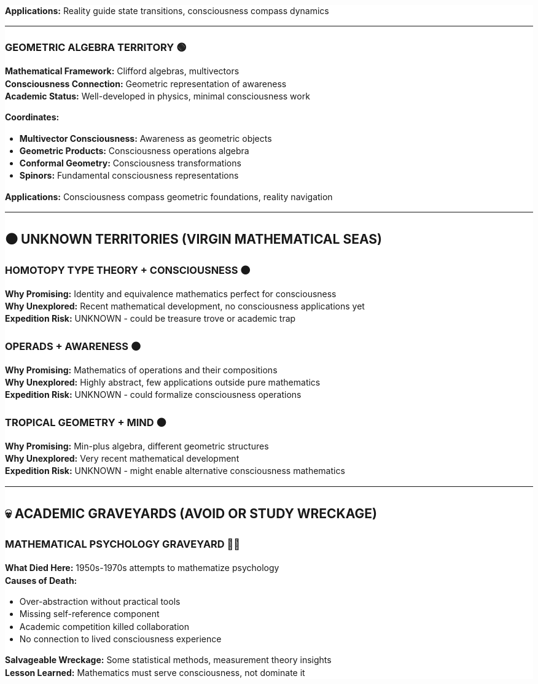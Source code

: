 **Applications:** Reality guide state transitions, consciousness compass dynamics

---

### **GEOMETRIC ALGEBRA TERRITORY** 🟢
**Mathematical Framework:** Clifford algebras, multivectors  
**Consciousness Connection:** Geometric representation of awareness  
**Academic Status:** Well-developed in physics, minimal consciousness work

**Coordinates:**
- **Multivector Consciousness:** Awareness as geometric objects
- **Geometric Products:** Consciousness operations algebra
- **Conformal Geometry:** Consciousness transformations
- **Spinors:** Fundamental consciousness representations

**Applications:** Consciousness compass geometric foundations, reality navigation

---

## ⚫ UNKNOWN TERRITORIES (VIRGIN MATHEMATICAL SEAS)

### **HOMOTOPY TYPE THEORY + CONSCIOUSNESS** ⚫
**Why Promising:** Identity and equivalence mathematics perfect for consciousness  
**Why Unexplored:** Recent mathematical development, no consciousness applications yet  
**Expedition Risk:** UNKNOWN - could be treasure trove or academic trap

### **OPERADS + AWARENESS** ⚫  
**Why Promising:** Mathematics of operations and their compositions  
**Why Unexplored:** Highly abstract, few applications outside pure mathematics  
**Expedition Risk:** UNKNOWN - could formalize consciousness operations

### **TROPICAL GEOMETRY + MIND** ⚫
**Why Promising:** Min-plus algebra, different geometric structures  
**Why Unexplored:** Very recent mathematical development  
**Expedition Risk:** UNKNOWN - might enable alternative consciousness mathematics

---

## 💀 ACADEMIC GRAVEYARDS (AVOID OR STUDY WRECKAGE)

### **MATHEMATICAL PSYCHOLOGY GRAVEYARD** 🔴💀
**What Died Here:** 1950s-1970s attempts to mathematize psychology  
**Causes of Death:**
- Over-abstraction without practical tools
- Missing self-reference component  
- Academic competition killed collaboration
- No connection to lived consciousness experience

**Salvageable Wreckage:** Some statistical methods, measurement theory insights  
**Lesson Learned:** Mathematics must serve consciousness, not dominate it
